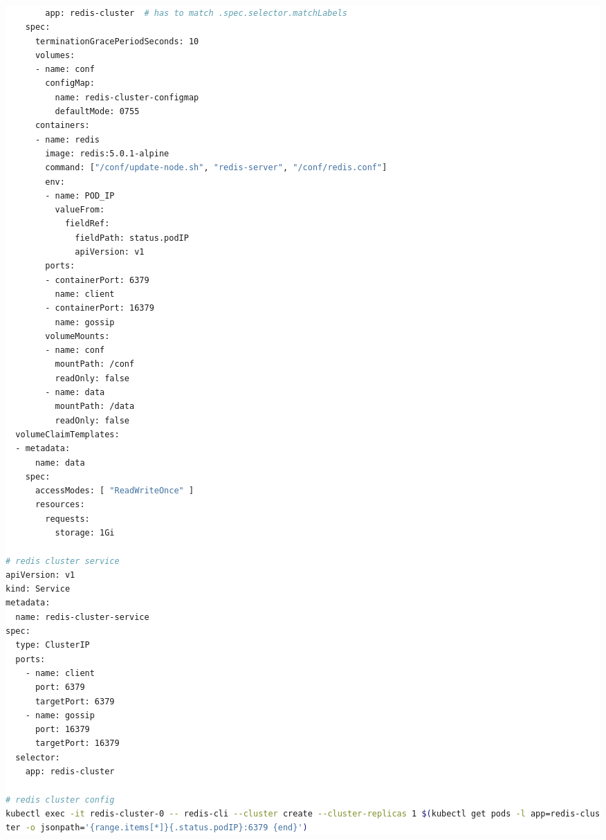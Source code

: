 ```sh
        app: redis-cluster  # has to match .spec.selector.matchLabels
    spec:
      terminationGracePeriodSeconds: 10
      volumes:
      - name: conf
        configMap:
          name: redis-cluster-configmap
          defaultMode: 0755
      containers:
      - name: redis
        image: redis:5.0.1-alpine
        command: ["/conf/update-node.sh", "redis-server", "/conf/redis.conf"]
        env:
        - name: POD_IP
          valueFrom:
            fieldRef:
              fieldPath: status.podIP
              apiVersion: v1
        ports:
        - containerPort: 6379
          name: client
        - containerPort: 16379
          name: gossip
        volumeMounts:
        - name: conf
          mountPath: /conf
          readOnly: false
        - name: data
          mountPath: /data
          readOnly: false
  volumeClaimTemplates:
  - metadata:
      name: data
    spec:
      accessModes: [ "ReadWriteOnce" ]
      resources:
        requests:
          storage: 1Gi

# redis cluster service
apiVersion: v1
kind: Service
metadata:
  name: redis-cluster-service
spec:
  type: ClusterIP
  ports:
    - name: client
      port: 6379
      targetPort: 6379
    - name: gossip
      port: 16379
      targetPort: 16379
  selector:
    app: redis-cluster

# redis cluster config
kubectl exec -it redis-cluster-0 -- redis-cli --cluster create --cluster-replicas 1 $(kubectl get pods -l app=redis-cluster -o jsonpath='{range.items[*]}{.status.podIP}:6379 {end}')
```
